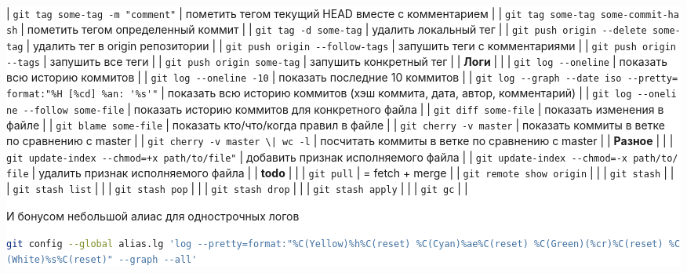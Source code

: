 | `git tag some-tag -m "comment"`                                   | пометить тегом текущий HEAD вместе с комментарием                                            |
| `git tag some-tag some-commit-hash`                               | пометить тегом определенный коммит                                                           |
| `git tag -d some-tag`                                             | удалить локальный тег                                                                        |
| `git push origin --delete some-tag`                               | удалить тег в origin репозитории                                                             |
| `git push origin --follow-tags`                                   | запушить теги с комментариями                                                                |
| `git push origin --tags`                                          | запушить все теги                                                                            |
| `git push origin some-tag`                                        | запушить конкретный тег                                                                      |
| **Логи**                                                          |                                                                                              |
| `git log --oneline`                                               | показать всю историю коммитов                                                                |
| `git log --oneline -10`                                           | показать последние 10 коммитов                                                               |
| `git log --graph --date iso --pretty=format:"%H [%cd] %an: '%s'"` | показать всю историю коммитов (хэш коммита, дата, автор, комментарий)                        |
| `git log --oneline --follow some-file`                            | показать историю коммитов для конкретного файла                                              |
| `git diff some-file`                                              | показать изменения в файле                                                                   |
| `git blame some-file`                                             | показать кто/что/когда правил в файле                                                        |
| `git cherry -v master`                                            | показать коммиты в ветке по сравнению с master                                               |
| `git cherry -v master \| wc -l`                                   | посчитать коммиты в ветке по сравнению с master                                              |
| **Разное**                                                        |                                                                                              |
| `git update-index --chmod=+x path/to/file"`                       | добавить признак исполняемого файла                                                          |
| `git update-index --chmod=-x path/to/file`                        | удалить признак исполняемого файла                                                           |
| **todo**                                                          |                                                                                              |
| `git pull`                                                        | = fetch + merge                                                                              |
| `git remote show origin`                                          |                                                                                              |
| `git stash`                                                       |                                                                                              |
| `git stash list`                                                  |                                                                                              |
| `git stash pop`                                                   |                                                                                              |
| `git stash drop`                                                  |                                                                                              |
| `git stash apply`                                                 |                                                                                              |
| `git gc`                                                          |                                                                                              |

И бонусом небольшой алиас для однострочных логов

```bash
git config --global alias.lg 'log --pretty=format:"%C(Yellow)%h%C(reset) %C(Cyan)%ae%C(reset) %C(Green)(%cr)%C(reset) %C(White)%s%C(reset)" --graph --all'
```
